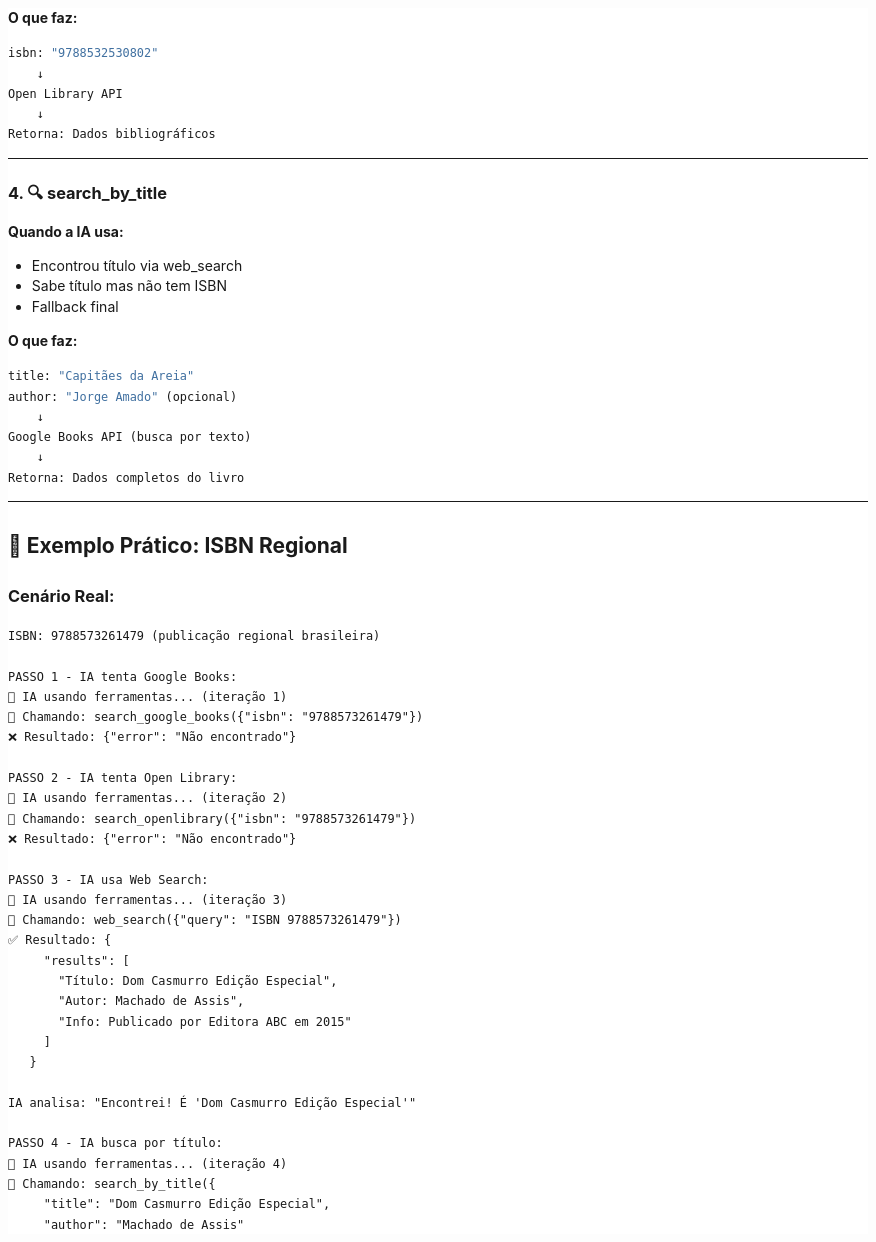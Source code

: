 **O que faz:**
```python
isbn: "9788532530802"
    ↓
Open Library API
    ↓
Retorna: Dados bibliográficos
```

---

### **4. 🔍 search_by_title**

**Quando a IA usa:**
- Encontrou título via web_search
- Sabe título mas não tem ISBN
- Fallback final

**O que faz:**
```python
title: "Capitães da Areia"
author: "Jorge Amado" (opcional)
    ↓
Google Books API (busca por texto)
    ↓
Retorna: Dados completos do livro
```

---

## 🎯 Exemplo Prático: ISBN Regional

### **Cenário Real:**

```
ISBN: 9788573261479 (publicação regional brasileira)

PASSO 1 - IA tenta Google Books:
🔧 IA usando ferramentas... (iteração 1)
📡 Chamando: search_google_books({"isbn": "9788573261479"})
❌ Resultado: {"error": "Não encontrado"}

PASSO 2 - IA tenta Open Library:
🔧 IA usando ferramentas... (iteração 2)
📡 Chamando: search_openlibrary({"isbn": "9788573261479"})
❌ Resultado: {"error": "Não encontrado"}

PASSO 3 - IA usa Web Search:
🔧 IA usando ferramentas... (iteração 3)
📡 Chamando: web_search({"query": "ISBN 9788573261479"})
✅ Resultado: {
     "results": [
       "Título: Dom Casmurro Edição Especial",
       "Autor: Machado de Assis",
       "Info: Publicado por Editora ABC em 2015"
     ]
   }

IA analisa: "Encontrei! É 'Dom Casmurro Edição Especial'"

PASSO 4 - IA busca por título:
🔧 IA usando ferramentas... (iteração 4)
📡 Chamando: search_by_title({
     "title": "Dom Casmurro Edição Especial",
     "author": "Machado de Assis"
```